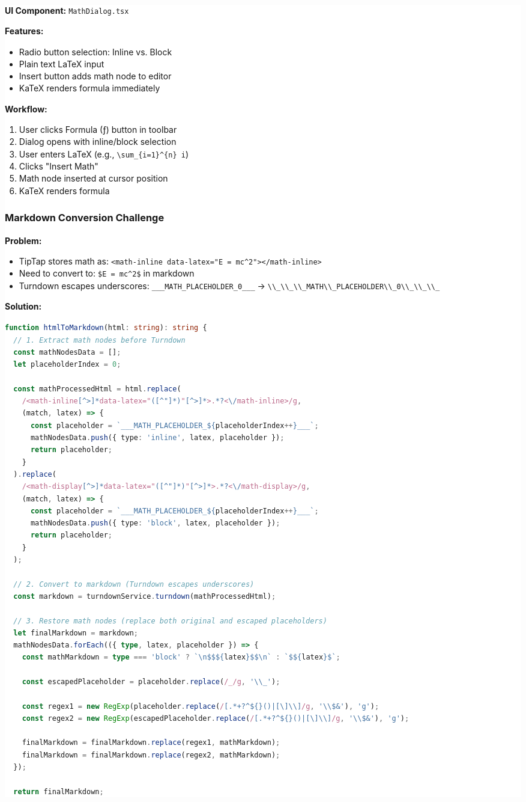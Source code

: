 **UI Component:** `MathDialog.tsx`

**Features:**
- Radio button selection: Inline vs. Block
- Plain text LaTeX input
- Insert button adds math node to editor
- KaTeX renders formula immediately

**Workflow:**
1. User clicks Formula (ƒ) button in toolbar
2. Dialog opens with inline/block selection
3. User enters LaTeX (e.g., `\sum_{i=1}^{n} i`)
4. Clicks "Insert Math"
5. Math node inserted at cursor position
6. KaTeX renders formula

### Markdown Conversion Challenge

**Problem:**
- TipTap stores math as: `<math-inline data-latex="E = mc^2"></math-inline>`
- Need to convert to: `$E = mc^2$` in markdown
- Turndown escapes underscores: `___MATH_PLACEHOLDER_0___` → `\\_\\_\\_MATH\\_PLACEHOLDER\\_0\\_\\_\\_`

**Solution:**
```typescript
function htmlToMarkdown(html: string): string {
  // 1. Extract math nodes before Turndown
  const mathNodesData = [];
  let placeholderIndex = 0;

  const mathProcessedHtml = html.replace(
    /<math-inline[^>]*data-latex="([^"]*)"[^>]*>.*?<\/math-inline>/g,
    (match, latex) => {
      const placeholder = `___MATH_PLACEHOLDER_${placeholderIndex++}___`;
      mathNodesData.push({ type: 'inline', latex, placeholder });
      return placeholder;
    }
  ).replace(
    /<math-display[^>]*data-latex="([^"]*)"[^>]*>.*?<\/math-display>/g,
    (match, latex) => {
      const placeholder = `___MATH_PLACEHOLDER_${placeholderIndex++}___`;
      mathNodesData.push({ type: 'block', latex, placeholder });
      return placeholder;
    }
  );

  // 2. Convert to markdown (Turndown escapes underscores)
  const markdown = turndownService.turndown(mathProcessedHtml);

  // 3. Restore math nodes (replace both original and escaped placeholders)
  let finalMarkdown = markdown;
  mathNodesData.forEach(({ type, latex, placeholder }) => {
    const mathMarkdown = type === 'block' ? `\n$$${latex}$$\n` : `$${latex}$`;

    const escapedPlaceholder = placeholder.replace(/_/g, '\\_');

    const regex1 = new RegExp(placeholder.replace(/[.*+?^${}()|[\]\\]/g, '\\$&'), 'g');
    const regex2 = new RegExp(escapedPlaceholder.replace(/[.*+?^${}()|[\]\\]/g, '\\$&'), 'g');

    finalMarkdown = finalMarkdown.replace(regex1, mathMarkdown);
    finalMarkdown = finalMarkdown.replace(regex2, mathMarkdown);
  });

  return finalMarkdown;
```

   [^1]: Footnote content.
